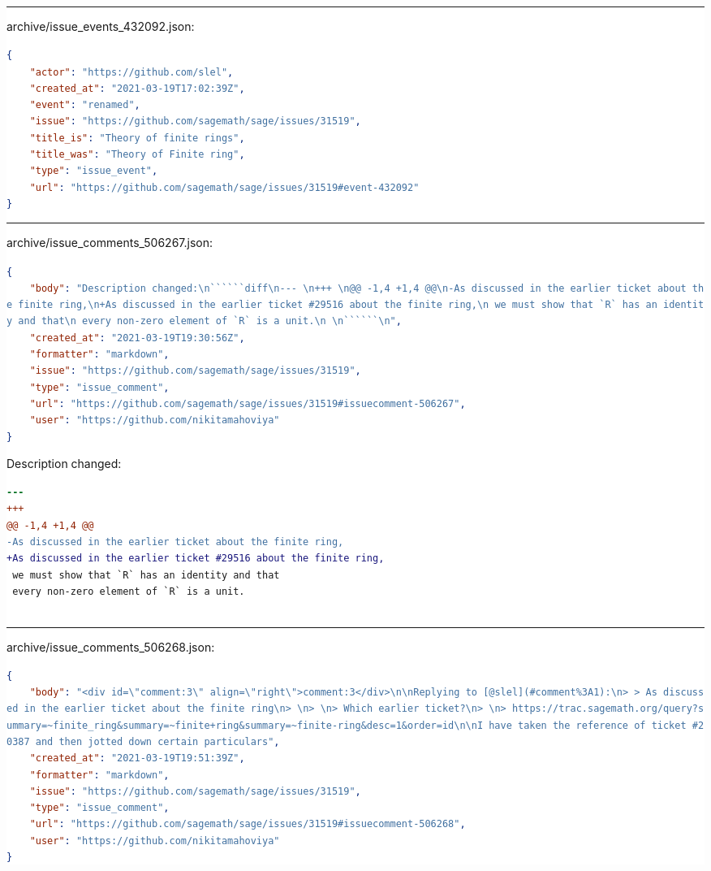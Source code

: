 

---

archive/issue_events_432092.json:
```json
{
    "actor": "https://github.com/slel",
    "created_at": "2021-03-19T17:02:39Z",
    "event": "renamed",
    "issue": "https://github.com/sagemath/sage/issues/31519",
    "title_is": "Theory of finite rings",
    "title_was": "Theory of Finite ring",
    "type": "issue_event",
    "url": "https://github.com/sagemath/sage/issues/31519#event-432092"
}
```



---

archive/issue_comments_506267.json:
```json
{
    "body": "Description changed:\n``````diff\n--- \n+++ \n@@ -1,4 +1,4 @@\n-As discussed in the earlier ticket about the finite ring,\n+As discussed in the earlier ticket #29516 about the finite ring,\n we must show that `R` has an identity and that\n every non-zero element of `R` is a unit.\n \n``````\n",
    "created_at": "2021-03-19T19:30:56Z",
    "formatter": "markdown",
    "issue": "https://github.com/sagemath/sage/issues/31519",
    "type": "issue_comment",
    "url": "https://github.com/sagemath/sage/issues/31519#issuecomment-506267",
    "user": "https://github.com/nikitamahoviya"
}
```

Description changed:
``````diff
--- 
+++ 
@@ -1,4 +1,4 @@
-As discussed in the earlier ticket about the finite ring,
+As discussed in the earlier ticket #29516 about the finite ring,
 we must show that `R` has an identity and that
 every non-zero element of `R` is a unit.
 
``````




---

archive/issue_comments_506268.json:
```json
{
    "body": "<div id=\"comment:3\" align=\"right\">comment:3</div>\n\nReplying to [@slel](#comment%3A1):\n> > As discussed in the earlier ticket about the finite ring\n> \n> \n> Which earlier ticket?\n> \n> https://trac.sagemath.org/query?summary=~finite_ring&summary=~finite+ring&summary=~finite-ring&desc=1&order=id\n\nI have taken the reference of ticket #20387 and then jotted down certain particulars",
    "created_at": "2021-03-19T19:51:39Z",
    "formatter": "markdown",
    "issue": "https://github.com/sagemath/sage/issues/31519",
    "type": "issue_comment",
    "url": "https://github.com/sagemath/sage/issues/31519#issuecomment-506268",
    "user": "https://github.com/nikitamahoviya"
}
```